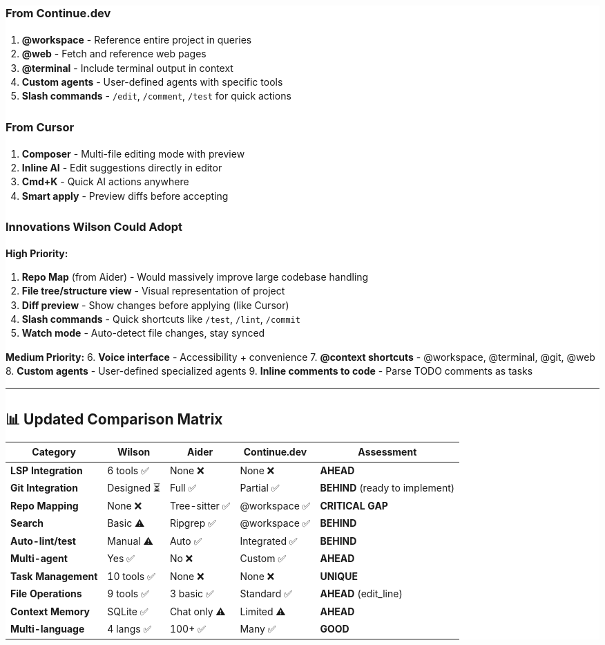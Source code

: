 ### From Continue.dev
1. **@workspace** - Reference entire project in queries
2. **@web** - Fetch and reference web pages
3. **@terminal** - Include terminal output in context
4. **Custom agents** - User-defined agents with specific tools
5. **Slash commands** - `/edit`, `/comment`, `/test` for quick actions

### From Cursor
1. **Composer** - Multi-file editing mode with preview
2. **Inline AI** - Edit suggestions directly in editor
3. **Cmd+K** - Quick AI actions anywhere
4. **Smart apply** - Preview diffs before accepting

### Innovations Wilson Could Adopt

**High Priority:**
1. **Repo Map** (from Aider) - Would massively improve large codebase handling
2. **File tree/structure view** - Visual representation of project
3. **Diff preview** - Show changes before applying (like Cursor)
4. **Slash commands** - Quick shortcuts like `/test`, `/lint`, `/commit`
5. **Watch mode** - Auto-detect file changes, stay synced

**Medium Priority:**
6. **Voice interface** - Accessibility + convenience
7. **@context shortcuts** - @workspace, @terminal, @git, @web
8. **Custom agents** - User-defined specialized agents
9. **Inline comments to code** - Parse TODO comments as tasks

---

## 📊 Updated Comparison Matrix

| Category | Wilson | Aider | Continue.dev | Assessment |
|----------|--------|-------|--------------|------------|
| **LSP Integration** | 6 tools ✅ | None ❌ | None ❌ | **AHEAD** |
| **Git Integration** | Designed ⏳ | Full ✅ | Partial ✅ | **BEHIND** (ready to implement) |
| **Repo Mapping** | None ❌ | Tree-sitter ✅ | @workspace ✅ | **CRITICAL GAP** |
| **Search** | Basic ⚠️ | Ripgrep ✅ | @workspace ✅ | **BEHIND** |
| **Auto-lint/test** | Manual ⚠️ | Auto ✅ | Integrated ✅ | **BEHIND** |
| **Multi-agent** | Yes ✅ | No ❌ | Custom ✅ | **AHEAD** |
| **Task Management** | 10 tools ✅ | None ❌ | None ❌ | **UNIQUE** |
| **File Operations** | 9 tools ✅ | 3 basic ✅ | Standard ✅ | **AHEAD** (edit_line) |
| **Context Memory** | SQLite ✅ | Chat only ⚠️ | Limited ⚠️ | **AHEAD** |
| **Multi-language** | 4 langs ✅ | 100+ ✅ | Many ✅ | **GOOD** |
